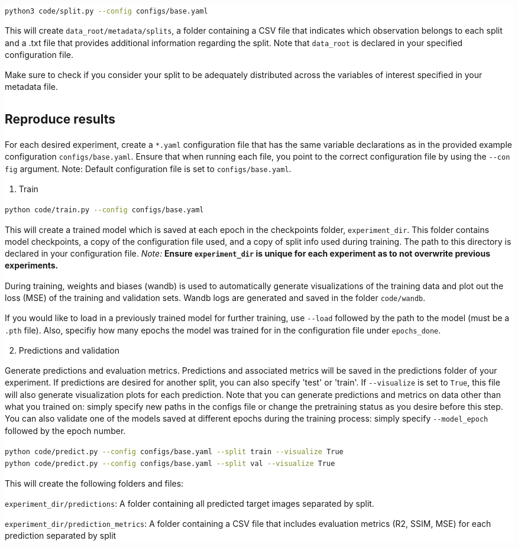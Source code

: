 ```bash
python3 code/split.py --config configs/base.yaml
```

This will create `data_root/metadata/splits`, a folder containing a CSV file that indicates which observation belongs to each split and a .txt file that provides additional information regarding the split. Note that `data_root` is declared in your specified configuration file.

Make sure to check if you consider your split to be adequately distributed across the variables of interest specified in your metadata file. 

## Reproduce results

For each desired experiment, create a `*.yaml` configuration file that has the same variable declarations as in the provided example configuration `configs/base.yaml`. Ensure that when running each file, you point to the correct configuration file by using the `--config` argument. Note: Default configuration file is set to `configs/base.yaml`.

1. Train

```bash
python code/train.py --config configs/base.yaml
```

This will create a trained model which is saved at each epoch in the checkpoints folder, `experiment_dir`. This folder contains model checkpoints, a copy of the configuration file used, and a copy of split info used during training. The path to this directory is declared in your configuration file. *Note:* **Ensure `experiment_dir` is unique for each experiment as to not overwrite previous experiments.**

During training, weights and biases (wandb) is used to automatically generate visualizations of the training data and plot out the loss (MSE) of the training and validation sets. Wandb logs are generated and saved in the folder `code/wandb`. 

If you would like to load in a previously trained model for further training, use `--load` followed by the path to the model (must be a `.pth` file). Also, specifiy how many epochs the model was trained for in the configuration file under `epochs_done`.

2. Predictions and validation

Generate predictions and evaluation metrics. Predictions and associated metrics will be saved in the predictions folder of your experiment. If predictions are desired for another split, you can also specify 'test' or 'train'. If `--visualize` is set to `True`, this file will also generate visualization plots for each prediction. Note that you can generate predictions and metrics on data other than what you trained on: simply specify new paths in the configs file or change the pretraining status as you desire before this step. You can also validate one of the models saved at different epochs during the training process: simply specify `--model_epoch` followed by the epoch number. 

```bash
python code/predict.py --config configs/base.yaml --split train --visualize True
python code/predict.py --config configs/base.yaml --split val --visualize True
```
This will create the following folders and files:

`experiment_dir/predictions`: A folder containing all predicted target images separated by split. 

`experiment_dir/prediction_metrics`: A folder containing a CSV file that includes evaluation metrics (R2, SSIM, MSE) for each prediction separated by split

